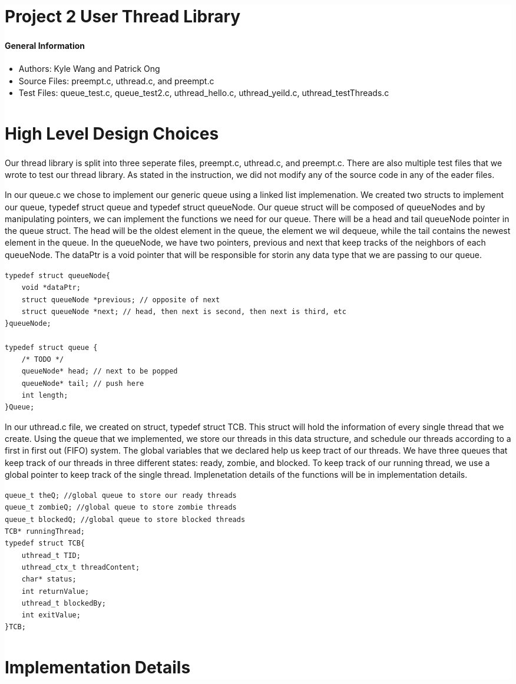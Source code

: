 # Project 2 User Thread Library

#### General Information
  - Authors: Kyle Wang and Patrick Ong
  - Source Files: preempt.c, uthread.c, and preempt.c
  - Test Files: queue_test.c, queue_test2.c, uthread_hello.c, uthread_yeild.c, uthread_testThreads.c

# High Level Design Choices
Our thread library is split into three seperate files, preempt.c, uthread.c, and preempt.c. There are also multiple test files that we wrote to test our thread library. As stated in the instruction, we did not modify any of the source code in any of the eader files. 

In our queue.c we chose to implement our generic queue using a linked list implemenation. We created two structs to implement our queue, typedef struct queue and typedef struct queueNode. Our queue struct will be composed of queueNodes and by manipulating pointers, we can implement the functions we need for our queue. There will be a head and tail queueNode pointer in the queue struct. The head will be the oldest element in the queue, the element we wil dequeue, while the tail contains the newest element in the queue. In the queueNode, we have two pointers, previous and next that keep tracks of the neighbors of each queueNode. The dataPtr is a void pointer that will be responsible for storin any data type that we are passing to our queue. 
```
typedef struct queueNode{
	void *dataPtr;
	struct queueNode *previous; // opposite of next
	struct queueNode *next; // head, then next is second, then next is third, etc
}queueNode;

typedef struct queue {
	/* TODO */
	queueNode* head; // next to be popped
	queueNode* tail; // push here
	int length;
}Queue;
```

In our uthread.c file, we created on struct, typedef struct TCB. This struct will hold the information of every single thread that we create. Using the queue that we implemented, we store our threads in this data structure, and schedule our threads according to a first in first out (FIFO) system. The global variables that we declared help us keep tract of our threads. We have three queues that keep track of our threads in three different states: ready, zombie, and blocked. To keep track of our running thread, we use a global pointer to keep track of the single thread. Implenetation details of the functions will be in implementation details. 
```
queue_t theQ; //global queue to store our ready threads
queue_t zombieQ; //global queue to store zombie threads
queue_t blockedQ; //global queue to store blocked threads
TCB* runningThread;
typedef struct TCB{
	uthread_t TID;
	uthread_ctx_t threadContent;
	char* status;
	int returnValue;
	uthread_t blockedBy;
	int exitValue;
}TCB;
```
# **Implementation Details**
